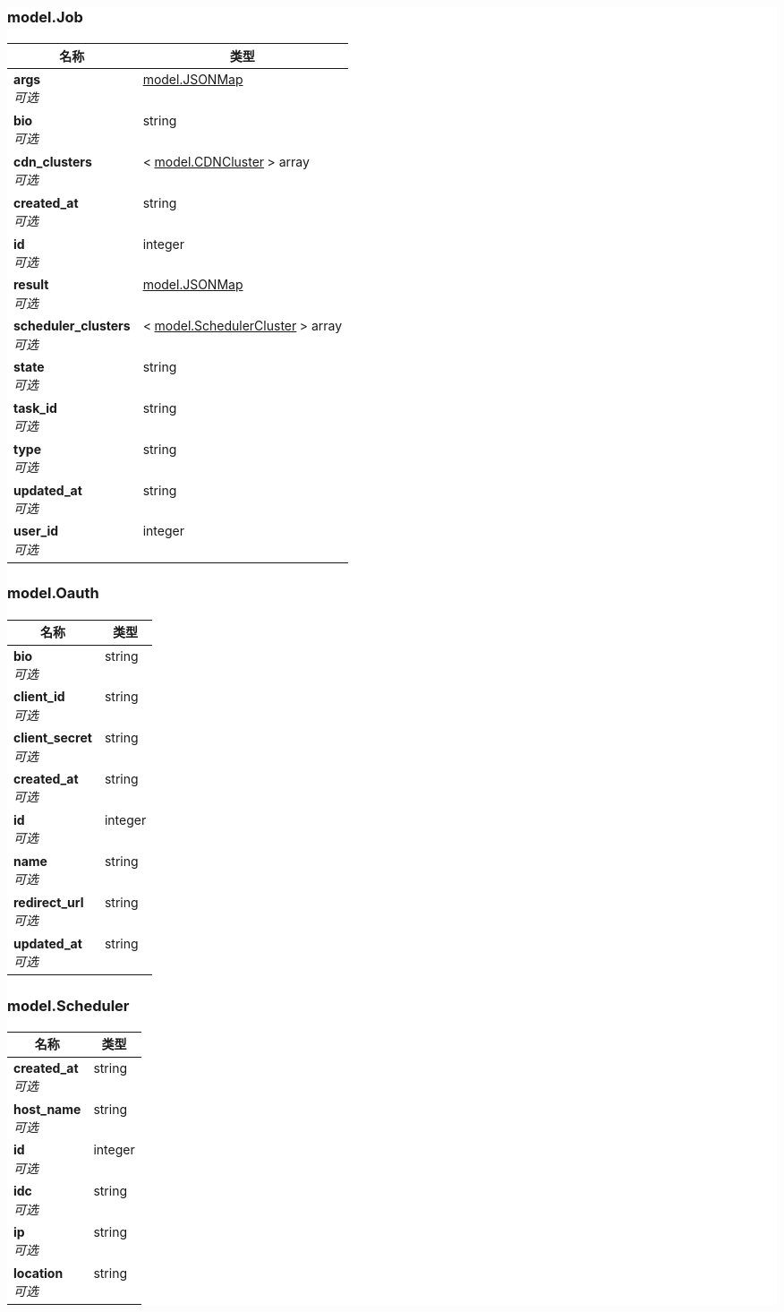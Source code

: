 
<a name="model-job"></a>
### model.Job

|名称|类型|
|---|---|
|**args**  <br>*可选*|[model.JSONMap](#model-jsonmap)|
|**bio**  <br>*可选*|string|
|**cdn_clusters**  <br>*可选*|< [model.CDNCluster](#model-cdncluster) > array|
|**created_at**  <br>*可选*|string|
|**id**  <br>*可选*|integer|
|**result**  <br>*可选*|[model.JSONMap](#model-jsonmap)|
|**scheduler_clusters**  <br>*可选*|< [model.SchedulerCluster](#model-schedulercluster) > array|
|**state**  <br>*可选*|string|
|**task_id**  <br>*可选*|string|
|**type**  <br>*可选*|string|
|**updated_at**  <br>*可选*|string|
|**user_id**  <br>*可选*|integer|


<a name="model-oauth"></a>
### model.Oauth

|名称|类型|
|---|---|
|**bio**  <br>*可选*|string|
|**client_id**  <br>*可选*|string|
|**client_secret**  <br>*可选*|string|
|**created_at**  <br>*可选*|string|
|**id**  <br>*可选*|integer|
|**name**  <br>*可选*|string|
|**redirect_url**  <br>*可选*|string|
|**updated_at**  <br>*可选*|string|


<a name="model-scheduler"></a>
### model.Scheduler

|名称|类型|
|---|---|
|**created_at**  <br>*可选*|string|
|**host_name**  <br>*可选*|string|
|**id**  <br>*可选*|integer|
|**idc**  <br>*可选*|string|
|**ip**  <br>*可选*|string|
|**location**  <br>*可选*|string|